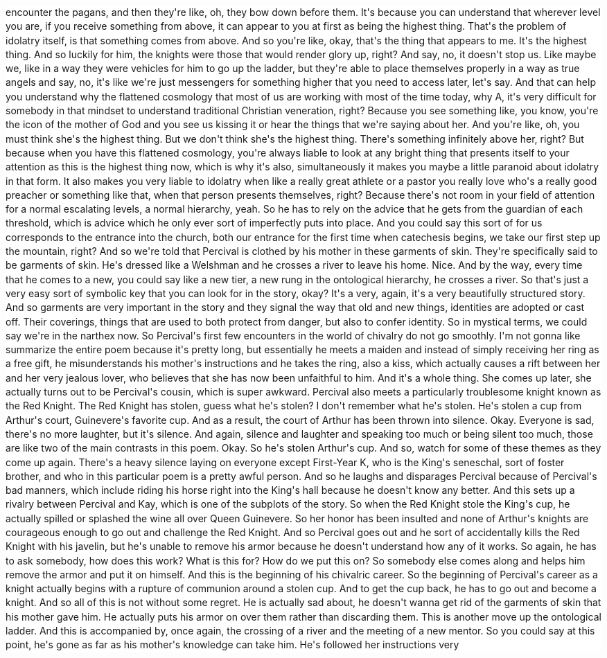 encounter the pagans, and then they're like, oh, they bow down before them. It's because you can understand that wherever level you are, if you receive something from above, it can appear to you at first as being the highest thing. That's the problem of idolatry itself, is that something comes from above. And so you're like, okay, that's the thing that appears to me. It's the highest thing. And so luckily for him, the knights were those that would render glory up, right? And say, no, it doesn't stop us. Like maybe we, like in a way they were vehicles for him to go up the ladder, but they're able to place themselves properly in a way as true angels and say, no, it's like we're just messengers for something higher that you need to access later, let's say. And that can help you understand why the flattened cosmology that most of us are working with most of the time today, why A, it's very difficult for somebody in that mindset to understand traditional Christian veneration, right? Because you see something like, you know, you're the icon of the mother of God and you see us kissing it or hear the things that we're saying about her. And you're like, oh, you must think she's the highest thing. But we don't think she's the highest thing. There's something infinitely above her, right? But because when you have this flattened cosmology, you're always liable to look at any bright thing that presents itself to your attention as this is the highest thing now, which is why it's also, simultaneously it makes you maybe a little paranoid about idolatry in that form. It also makes you very liable to idolatry when like a really great athlete or a pastor you really love who's a really good preacher or something like that, when that person presents themselves, right? Because there's not room in your field of attention for a normal escalating levels, a normal hierarchy, yeah. So he has to rely on the advice that he gets from the guardian of each threshold, which is advice which he only ever sort of imperfectly puts into place. And you could say this sort of for us corresponds to the entrance into the church, both our entrance for the first time when catechesis begins, we take our first step up the mountain, right? And so we're told that Percival is clothed by his mother in these garments of skin. They're specifically said to be garments of skin. He's dressed like a Welshman and he crosses a river to leave his home. Nice. And by the way, every time that he comes to a new, you could say like a new tier, a new rung in the ontological hierarchy, he crosses a river. So that's just a very easy sort of symbolic key that you can look for in the story, okay? It's a very, again, it's a very beautifully structured story. And so garments are very important in the story and they signal the way that old and new things, identities are adopted or cast off. Their coverings, things that are used to both protect from danger, but also to confer identity. So in mystical terms, we could say we're in the narthex now. So Percival's first few encounters in the world of chivalry do not go smoothly. I'm not gonna like summarize the entire poem because it's pretty long, but essentially he meets a maiden and instead of simply receiving her ring as a free gift, he misunderstands his mother's instructions and he takes the ring, also a kiss, which actually causes a rift between her and her very jealous lover, who believes that she has now been unfaithful to him. And it's a whole thing. She comes up later, she actually turns out to be Percival's cousin, which is super awkward. Percival also meets a particularly troublesome knight known as the Red Knight. The Red Knight has stolen, guess what he's stolen? I don't remember what he's stolen. He's stolen a cup from Arthur's court, Guinevere's favorite cup. And as a result, the court of Arthur has been thrown into silence. Okay. Everyone is sad, there's no more laughter, but it's silence. And again, silence and laughter and speaking too much or being silent too much, those are like two of the main contrasts in this poem. Okay. So he's stolen Arthur's cup. And so, watch for some of these themes as they come up again. There's a heavy silence laying on everyone except First-Year K, who is the King's seneschal, sort of foster brother, and who in this particular poem is a pretty awful person. And so he laughs and disparages Percival because of Percival's bad manners, which include riding his horse right into the King's hall because he doesn't know any better. And this sets up a rivalry between Percival and Kay, which is one of the subplots of the story. So when the Red Knight stole the King's cup, he actually spilled or splashed the wine all over Queen Guinevere. So her honor has been insulted and none of Arthur's knights are courageous enough to go out and challenge the Red Knight. And so Percival goes out and he sort of accidentally kills the Red Knight with his javelin, but he's unable to remove his armor because he doesn't understand how any of it works. So again, he has to ask somebody, how does this work? What is this for? How do we put this on? So somebody else comes along and helps him remove the armor and put it on himself. And this is the beginning of his chivalric career. So the beginning of Percival's career as a knight actually begins with a rupture of communion around a stolen cup. And to get the cup back, he has to go out and become a knight. And so all of this is not without some regret. He is actually sad about, he doesn't wanna get rid of the garments of skin that his mother gave him. He actually puts his armor on over them rather than discarding them. This is another move up the ontological ladder. And this is accompanied by, once again, the crossing of a river and the meeting of a new mentor. So you could say at this point, he's gone as far as his mother's knowledge can take him. He's followed her instructions very